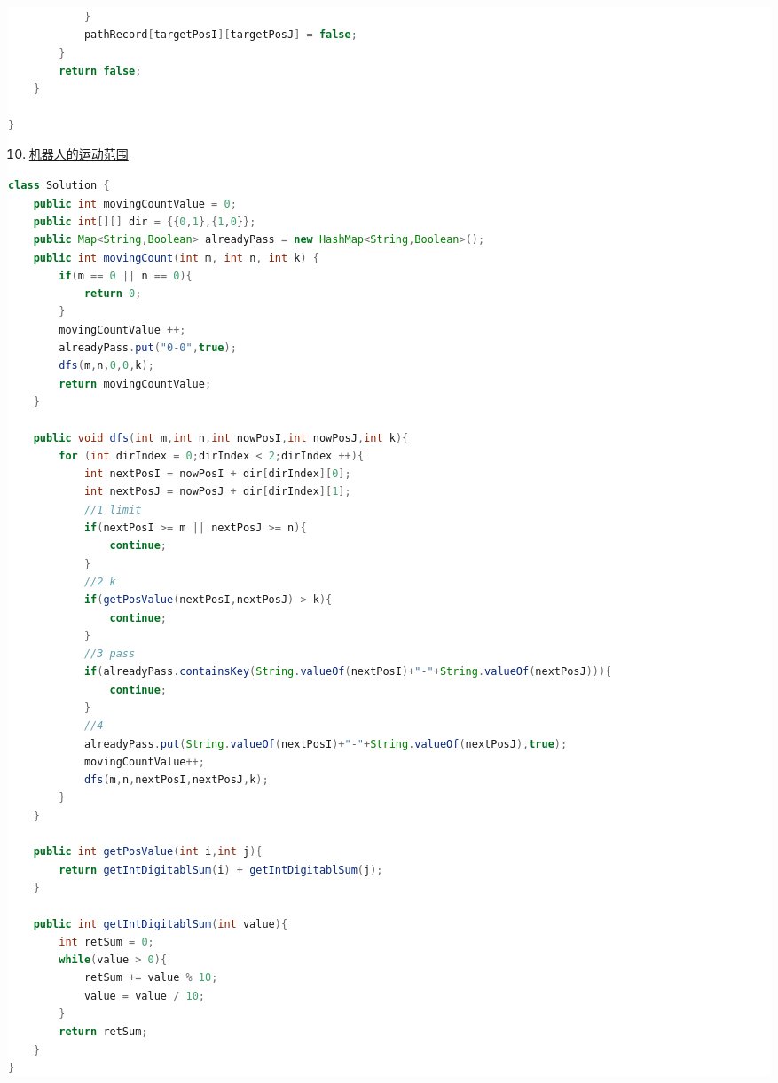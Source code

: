 ```Java
            }
            pathRecord[targetPosI][targetPosJ] = false;
        }
        return false;
    }

}
```

10. [机器人的运动范围](https://leetcode-cn.com/problems/ji-qi-ren-de-yun-dong-fan-wei-lcof/submissions/)
```Java 
class Solution {
    public int movingCountValue = 0;
    public int[][] dir = {{0,1},{1,0}};
    public Map<String,Boolean> alreadyPass = new HashMap<String,Boolean>();
    public int movingCount(int m, int n, int k) {
        if(m == 0 || n == 0){
            return 0;
        }
        movingCountValue ++;
        alreadyPass.put("0-0",true);
        dfs(m,n,0,0,k);
        return movingCountValue;
    }

    public void dfs(int m,int n,int nowPosI,int nowPosJ,int k){
        for (int dirIndex = 0;dirIndex < 2;dirIndex ++){
            int nextPosI = nowPosI + dir[dirIndex][0];
            int nextPosJ = nowPosJ + dir[dirIndex][1];
            //1 limit
            if(nextPosI >= m || nextPosJ >= n){
                continue;
            }
            //2 k
            if(getPosValue(nextPosI,nextPosJ) > k){
                continue;
            }
            //3 pass
            if(alreadyPass.containsKey(String.valueOf(nextPosI)+"-"+String.valueOf(nextPosJ))){
                continue;
            }
            //4 
            alreadyPass.put(String.valueOf(nextPosI)+"-"+String.valueOf(nextPosJ),true);
            movingCountValue++;
            dfs(m,n,nextPosI,nextPosJ,k);
        }
    }

    public int getPosValue(int i,int j){
        return getIntDigitablSum(i) + getIntDigitablSum(j);
    }

    public int getIntDigitablSum(int value){
        int retSum = 0;
        while(value > 0){
            retSum += value % 10;
            value = value / 10;
        }
        return retSum;
    }
}
```
